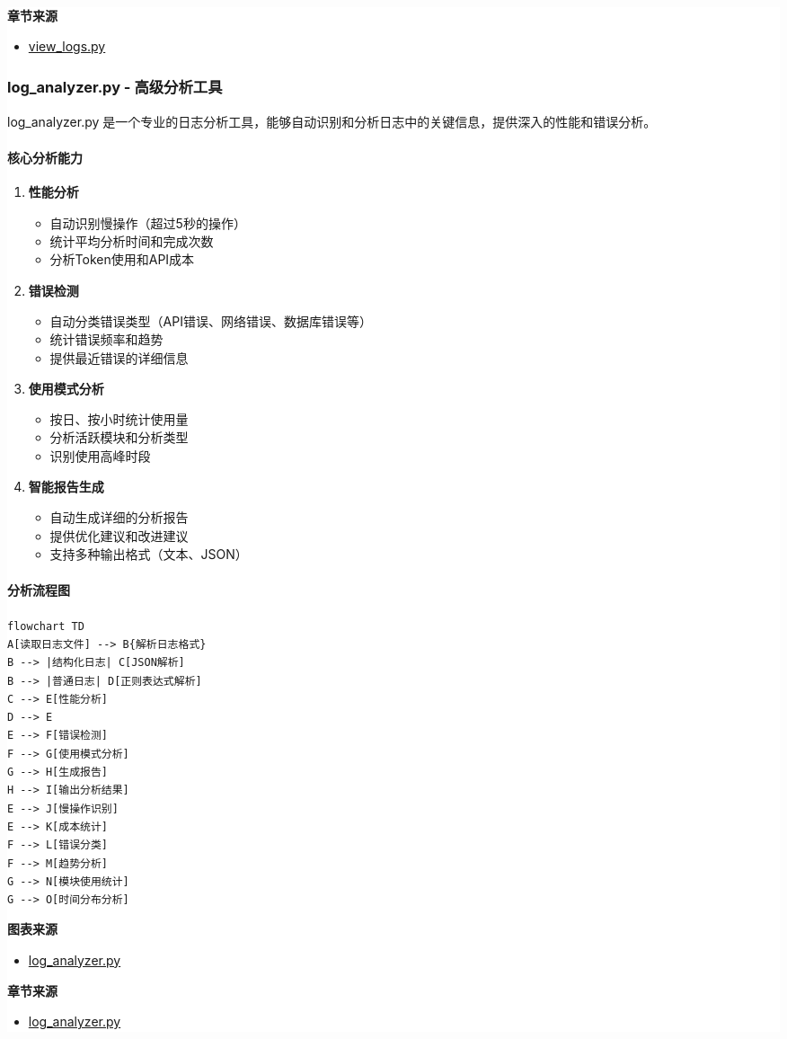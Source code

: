 **章节来源**
- [view_logs.py](file://scripts/view_logs.py#L1-L228)

### log_analyzer.py - 高级分析工具

log_analyzer.py 是一个专业的日志分析工具，能够自动识别和分析日志中的关键信息，提供深入的性能和错误分析。

#### 核心分析能力

1. **性能分析**
   - 自动识别慢操作（超过5秒的操作）
   - 统计平均分析时间和完成次数
   - 分析Token使用和API成本

2. **错误检测**
   - 自动分类错误类型（API错误、网络错误、数据库错误等）
   - 统计错误频率和趋势
   - 提供最近错误的详细信息

3. **使用模式分析**
   - 按日、按小时统计使用量
   - 分析活跃模块和分析类型
   - 识别使用高峰时段

4. **智能报告生成**
   - 自动生成详细的分析报告
   - 提供优化建议和改进建议
   - 支持多种输出格式（文本、JSON）

#### 分析流程图

```mermaid
flowchart TD
A[读取日志文件] --> B{解析日志格式}
B --> |结构化日志| C[JSON解析]
B --> |普通日志| D[正则表达式解析]
C --> E[性能分析]
D --> E
E --> F[错误检测]
F --> G[使用模式分析]
G --> H[生成报告]
H --> I[输出分析结果]
E --> J[慢操作识别]
E --> K[成本统计]
F --> L[错误分类]
F --> M[趋势分析]
G --> N[模块使用统计]
G --> O[时间分布分析]
```

**图表来源**
- [log_analyzer.py](file://scripts/log_analyzer.py#L21-L373)

**章节来源**
- [log_analyzer.py](file://scripts/log_analyzer.py#L1-L373)
